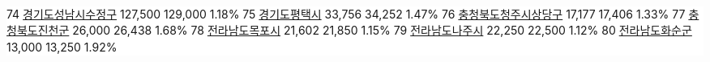   <tr class="item">
    <td>74</td>
    <td><a href="/apt/경기도성남시수정구">경기도성남시수정구</a></td>
    <td>127,500</td>
    <td>129,000</td>
    <td>1.18%</td>
  </tr>

  <tr class="item">
    <td>75</td>
    <td><a href="/apt/경기도평택시">경기도평택시</a></td>
    <td>33,756</td>
    <td>34,252</td>
    <td>1.47%</td>
  </tr>

  <tr class="item">
    <td>76</td>
    <td><a href="/apt/충청북도청주시상당구">충청북도청주시상당구</a></td>
    <td>17,177</td>
    <td>17,406</td>
    <td>1.33%</td>
  </tr>

  <tr class="item">
    <td>77</td>
    <td><a href="/apt/충청북도진천군">충청북도진천군</a></td>
    <td>26,000</td>
    <td>26,438</td>
    <td>1.68%</td>
  </tr>

  <tr class="item">
    <td>78</td>
    <td><a href="/apt/전라남도목포시">전라남도목포시</a></td>
    <td>21,602</td>
    <td>21,850</td>
    <td>1.15%</td>
  </tr>

  <tr class="item">
    <td>79</td>
    <td><a href="/apt/전라남도나주시">전라남도나주시</a></td>
    <td>22,250</td>
    <td>22,500</td>
    <td>1.12%</td>
  </tr>

  <tr class="item">
    <td>80</td>
    <td><a href="/apt/전라남도화순군">전라남도화순군</a></td>
    <td>13,000</td>
    <td>13,250</td>
    <td>1.92%</td>
  </tr>

